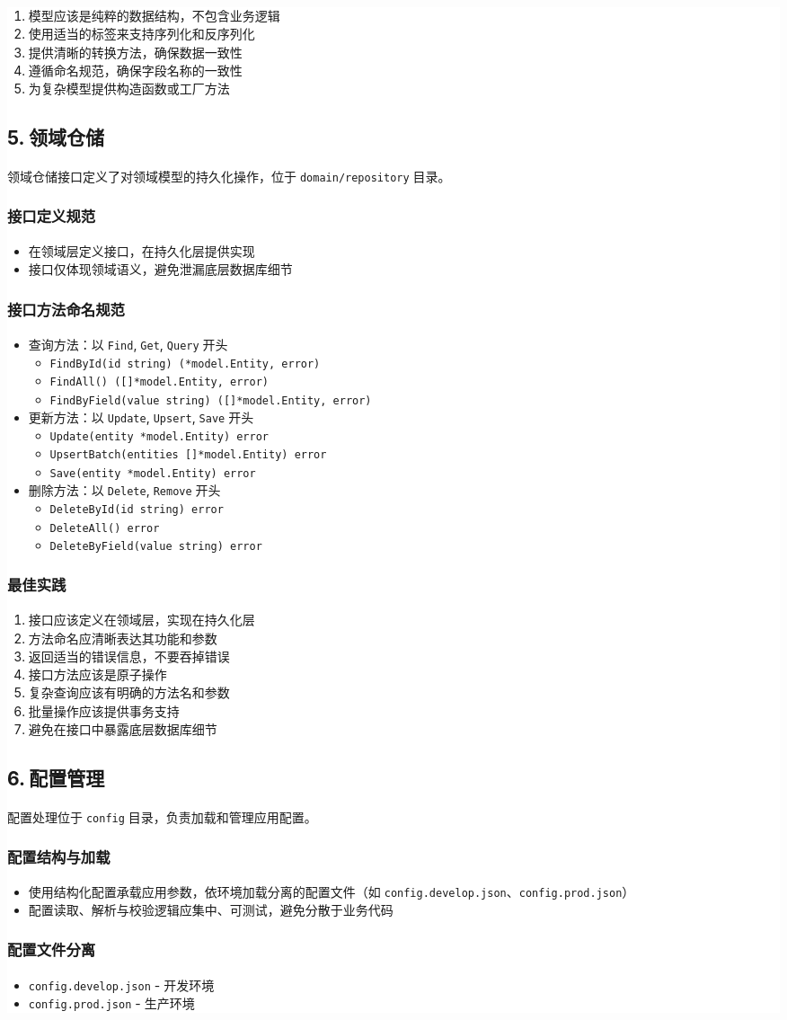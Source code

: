 1. 模型应该是纯粹的数据结构，不包含业务逻辑
2. 使用适当的标签来支持序列化和反序列化
3. 提供清晰的转换方法，确保数据一致性
4. 遵循命名规范，确保字段名称的一致性
5. 为复杂模型提供构造函数或工厂方法

## 5. 领域仓储

领域仓储接口定义了对领域模型的持久化操作，位于 `domain/repository` 目录。

### 接口定义规范

- 在领域层定义接口，在持久化层提供实现
- 接口仅体现领域语义，避免泄漏底层数据库细节

### 接口方法命名规范

- 查询方法：以 `Find`, `Get`, `Query` 开头
    - `FindById(id string) (*model.Entity, error)`
    - `FindAll() ([]*model.Entity, error)`
    - `FindByField(value string) ([]*model.Entity, error)`
- 更新方法：以 `Update`, `Upsert`, `Save` 开头
    - `Update(entity *model.Entity) error`
    - `UpsertBatch(entities []*model.Entity) error`
    - `Save(entity *model.Entity) error`
- 删除方法：以 `Delete`, `Remove` 开头
    - `DeleteById(id string) error`
    - `DeleteAll() error`
    - `DeleteByField(value string) error`

### 最佳实践

1. 接口应该定义在领域层，实现在持久化层
2. 方法命名应清晰表达其功能和参数
3. 返回适当的错误信息，不要吞掉错误
4. 接口方法应该是原子操作
5. 复杂查询应该有明确的方法名和参数
6. 批量操作应该提供事务支持
7. 避免在接口中暴露底层数据库细节

## 6. 配置管理

配置处理位于 `config` 目录，负责加载和管理应用配置。

### 配置结构与加载

- 使用结构化配置承载应用参数，依环境加载分离的配置文件（如 `config.develop.json`、`config.prod.json`）
- 配置读取、解析与校验逻辑应集中、可测试，避免分散于业务代码

### 配置文件分离

- `config.develop.json` - 开发环境
- `config.prod.json` - 生产环境
